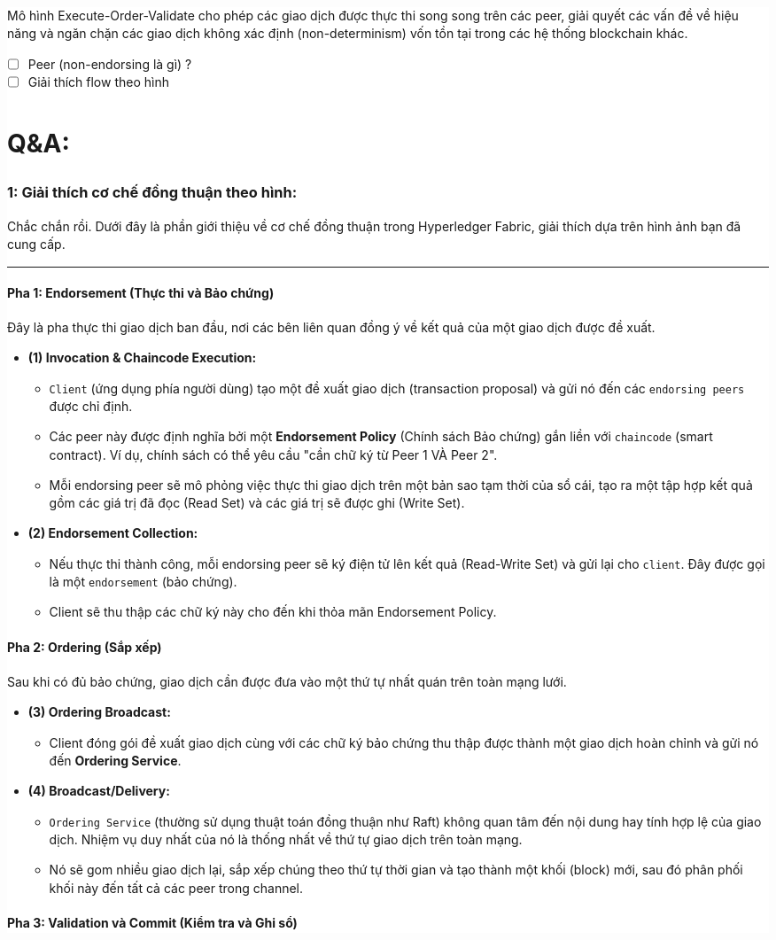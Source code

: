 Mô hình Execute-Order-Validate cho phép các giao dịch được thực thi song song trên các peer, giải quyết các vấn đề về hiệu năng và ngăn chặn các giao dịch không xác định (non-determinism) vốn tồn tại trong các hệ thống blockchain khác.

- [ ] Peer (non-endorsing là gì) ?
- [ ] Giải thích flow theo hình

# Q&A: 
### 1: Giải thích cơ chế đồng thuận theo hình:
Chắc chắn rồi. Dưới đây là phần giới thiệu về cơ chế đồng thuận trong Hyperledger Fabric, giải thích dựa trên hình ảnh bạn đã cung cấp.

---
#### Pha 1: Endorsement (Thực thi và Bảo chứng)

Đây là pha thực thi giao dịch ban đầu, nơi các bên liên quan đồng ý về kết quả của một giao dịch được đề xuất.

- **(1) Invocation & Chaincode Execution:**
    
    - `Client` (ứng dụng phía người dùng) tạo một đề xuất giao dịch (transaction proposal) và gửi nó đến các `endorsing peers` được chỉ định.
        
    - Các peer này được định nghĩa bởi một **Endorsement Policy** (Chính sách Bảo chứng) gắn liền với `chaincode` (smart contract). Ví dụ, chính sách có thể yêu cầu "cần chữ ký từ Peer 1 VÀ Peer 2".
        
    - Mỗi endorsing peer sẽ mô phỏng việc thực thi giao dịch trên một bản sao tạm thời của sổ cái, tạo ra một tập hợp kết quả gồm các giá trị đã đọc (Read Set) và các giá trị sẽ được ghi (Write Set).
        
- **(2) Endorsement Collection:**
    
    - Nếu thực thi thành công, mỗi endorsing peer sẽ ký điện tử lên kết quả (Read-Write Set) và gửi lại cho `client`. Đây được gọi là một `endorsement` (bảo chứng).
        
    - Client sẽ thu thập các chữ ký này cho đến khi thỏa mãn Endorsement Policy.
        

#### Pha 2: Ordering (Sắp xếp)

Sau khi có đủ bảo chứng, giao dịch cần được đưa vào một thứ tự nhất quán trên toàn mạng lưới.

- **(3) Ordering Broadcast:**
    
    - Client đóng gói đề xuất giao dịch cùng với các chữ ký bảo chứng thu thập được thành một giao dịch hoàn chỉnh và gửi nó đến **Ordering Service**.
        
- **(4) Broadcast/Delivery:**
    
    - `Ordering Service` (thường sử dụng thuật toán đồng thuận như Raft) không quan tâm đến nội dung hay tính hợp lệ của giao dịch. Nhiệm vụ duy nhất của nó là thống nhất về thứ tự giao dịch trên toàn mạng.
        
    - Nó sẽ gom nhiều giao dịch lại, sắp xếp chúng theo thứ tự thời gian và tạo thành một khối (block) mới, sau đó phân phối khối này đến tất cả các peer trong channel.
        

#### Pha 3: Validation và Commit (Kiểm tra và Ghi sổ)

